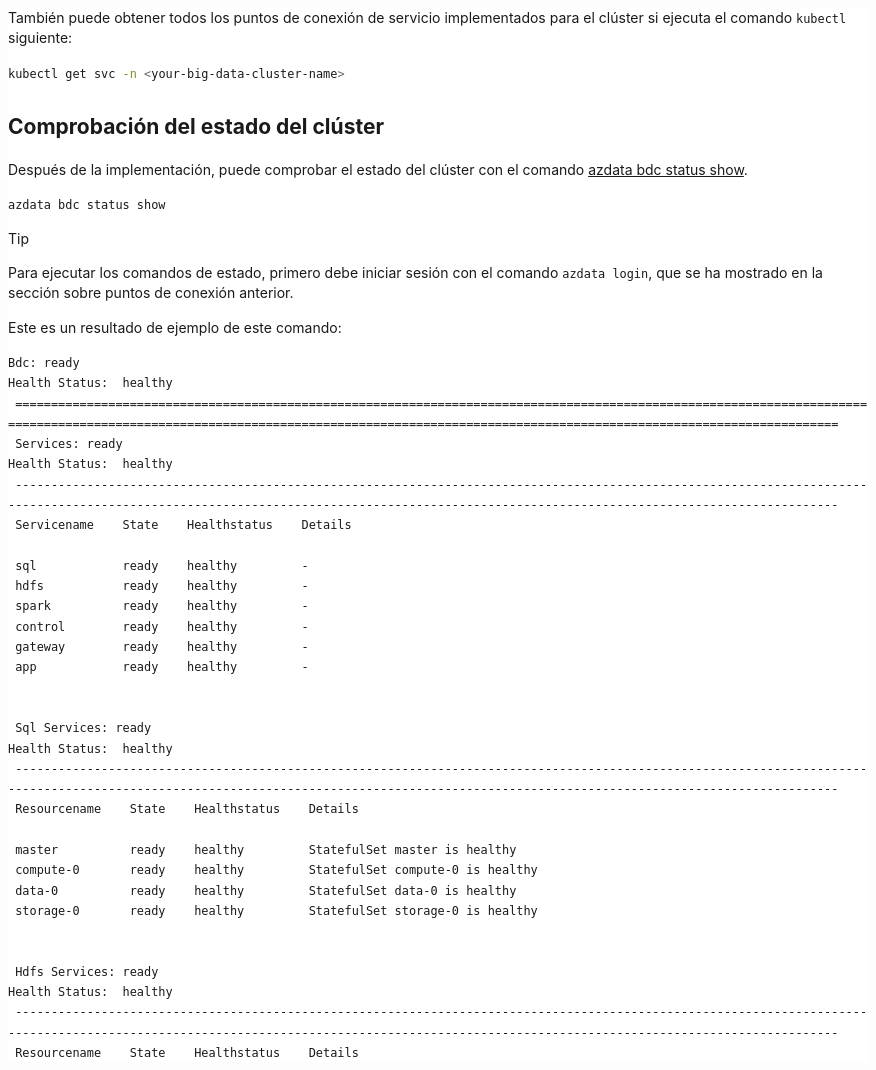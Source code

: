 También puede obtener todos los puntos de conexión de servicio implementados para el clúster si ejecuta el comando `kubectl` siguiente:

```bash
kubectl get svc -n <your-big-data-cluster-name>
```

## <a name="verify-the-cluster-status"></a><a id="status"></a> Comprobación del estado del clúster

Después de la implementación, puede comprobar el estado del clúster con el comando [azdata bdc status show](../azdata/reference/reference-azdata-bdc-status.md).

```bash
azdata bdc status show
```

> [!TIP]
> Para ejecutar los comandos de estado, primero debe iniciar sesión con el comando `azdata login`, que se ha mostrado en la sección sobre puntos de conexión anterior.

Este es un resultado de ejemplo de este comando:

```output
Bdc: ready                                                                                                                                                                                                          Health Status:  healthy
 ===========================================================================================================================================================================================================================================
 Services: ready                                                                                                                                                                                                     Health Status:  healthy
 -------------------------------------------------------------------------------------------------------------------------------------------------------------------------------------------------------------------------------------------
 Servicename    State    Healthstatus    Details

 sql            ready    healthy         -
 hdfs           ready    healthy         -
 spark          ready    healthy         -
 control        ready    healthy         -
 gateway        ready    healthy         -
 app            ready    healthy         -


 Sql Services: ready                                                                                                                                                                                                 Health Status:  healthy
 -------------------------------------------------------------------------------------------------------------------------------------------------------------------------------------------------------------------------------------------
 Resourcename    State    Healthstatus    Details

 master          ready    healthy         StatefulSet master is healthy
 compute-0       ready    healthy         StatefulSet compute-0 is healthy
 data-0          ready    healthy         StatefulSet data-0 is healthy
 storage-0       ready    healthy         StatefulSet storage-0 is healthy


 Hdfs Services: ready                                                                                                                                                                                                Health Status:  healthy
 -------------------------------------------------------------------------------------------------------------------------------------------------------------------------------------------------------------------------------------------
 Resourcename    State    Healthstatus    Details
```